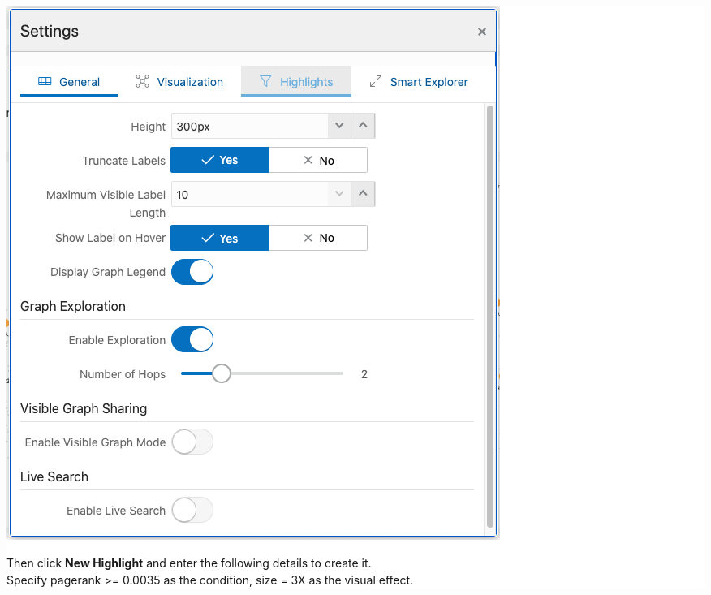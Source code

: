    ![ALT text is not available for this image](images/55a-highlights-for-pagerank.png " ")  

   Then click **New Highlight** and enter the following details to create it.  
   Specify pagerank >= 0.0035 as the condition, size = 3X as the visual effect.  
